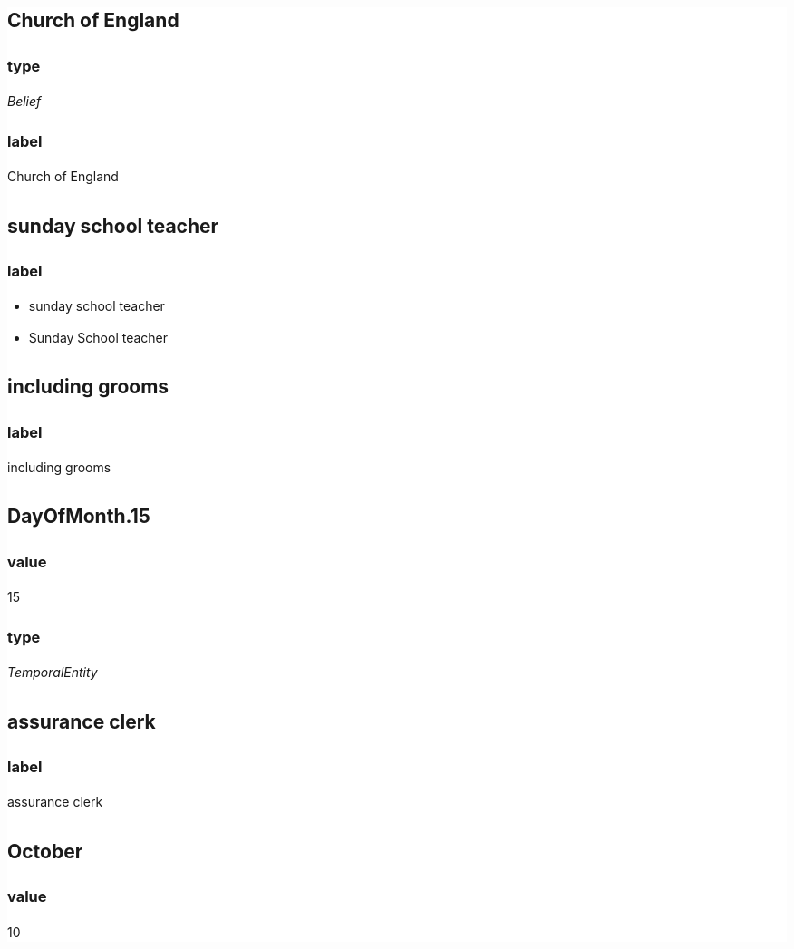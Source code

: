 ## Church of England

### type


*Belief*

### label


Church of England

## sunday school teacher

### label

 - sunday school teacher

 - Sunday School teacher

## including grooms

### label


including grooms

## DayOfMonth.15

### value


15

### type


*TemporalEntity*

## assurance clerk

### label


assurance clerk

## October

### value


10
